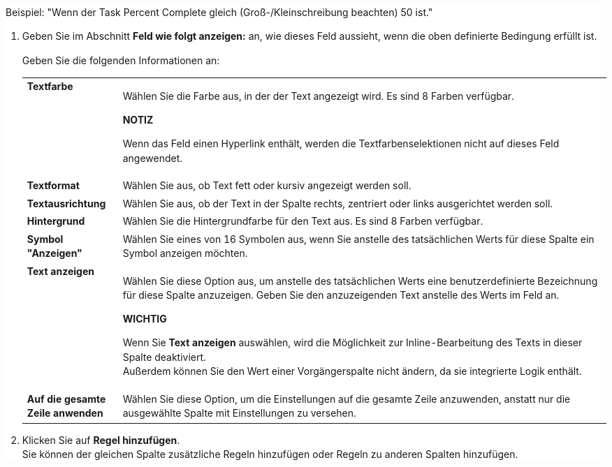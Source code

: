    Beispiel: &quot;Wenn der Task Percent Complete gleich (Groß-/Kleinschreibung beachten) 50 ist.&quot;
1. Geben Sie im Abschnitt **Feld wie folgt anzeigen:** an, wie dieses Feld aussieht, wenn die oben definierte Bedingung erfüllt ist.

   Geben Sie die folgenden Informationen an:

   <table style="table-layout:auto"> 
    <col> 
    <col> 
    <tbody> 
     <tr> 
      <td role="rowheader"><strong>Textfarbe</strong></td> 
      <td> <p>Wählen Sie die Farbe aus, in der der Text angezeigt wird. Es sind 8 Farben verfügbar.</p> <p><b>NOTIZ</b></p> <p> Wenn das Feld einen Hyperlink enthält, werden die Textfarbenselektionen nicht auf dieses Feld angewendet.</p> </td> 
     </tr> 
     <tr> 
      <td role="rowheader"><strong>Textformat</strong></td> 
      <td>Wählen Sie aus, ob Text fett oder kursiv angezeigt werden soll.</td> 
     </tr> 
     <tr> 
      <td role="rowheader"><strong>Textausrichtung</strong></td> 
      <td>Wählen Sie aus, ob der Text in der Spalte rechts, zentriert oder links ausgerichtet werden soll.</td> 
     </tr> 
     <tr> 
      <td role="rowheader"><strong>Hintergrund</strong></td> 
      <td>Wählen Sie die Hintergrundfarbe für den Text aus. Es sind 8 Farben verfügbar.</td> 
     </tr> 
     <tr> 
      <td role="rowheader"><strong>Symbol "Anzeigen"</strong></td> 
      <td>Wählen Sie eines von 16 Symbolen aus, wenn Sie anstelle des tatsächlichen Werts für diese Spalte ein Symbol anzeigen möchten.</td> 
     </tr> 
     <tr> 
      <td role="rowheader"><strong>Text anzeigen</strong></td> 
      <td> <p>Wählen Sie diese Option aus, um anstelle des tatsächlichen Werts eine benutzerdefinierte Bezeichnung für diese Spalte anzuzeigen. Geben Sie den anzuzeigenden Text anstelle des Werts im Feld an.</p> <p><b>WICHTIG</b></p> <p>Wenn Sie <strong>Text anzeigen</strong> auswählen, wird die Möglichkeit zur Inline-Bearbeitung des Texts in dieser Spalte deaktiviert.<br>Außerdem können Sie den Wert einer Vorgängerspalte nicht ändern, da sie integrierte Logik enthält.</p> </td> 
     </tr> 
     <tr> 
      <td role="rowheader"><strong>Auf die gesamte Zeile anwenden</strong></td> 
      <td>Wählen Sie diese Option, um die Einstellungen auf die gesamte Zeile anzuwenden, anstatt nur die ausgewählte Spalte mit Einstellungen zu versehen.</td> 
     </tr> 
    </tbody> 
   </table>

1. Klicken Sie auf **Regel hinzufügen**.\
   Sie können der gleichen Spalte zusätzliche Regeln hinzufügen oder Regeln zu anderen Spalten hinzufügen.
